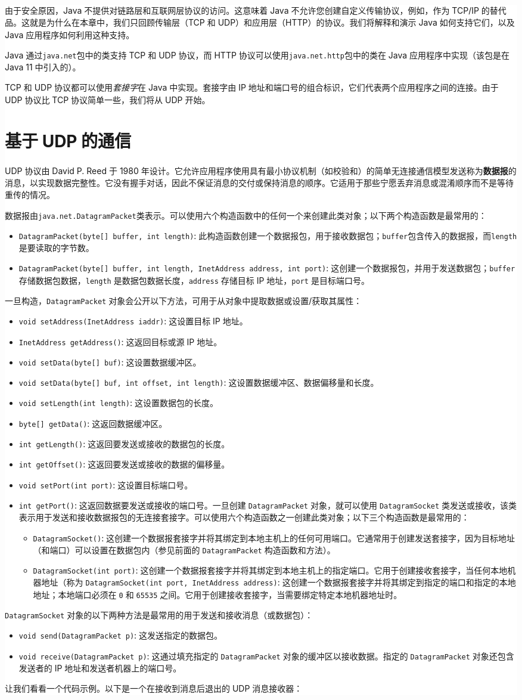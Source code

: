 由于安全原因，Java 不提供对链路层和互联网层协议的访问。这意味着 Java 不允许您创建自定义传输协议，例如，作为 TCP/IP 的替代品。这就是为什么在本章中，我们只回顾传输层（TCP 和 UDP）和应用层（HTTP）的协议。我们将解释和演示 Java 如何支持它们，以及 Java 应用程序如何利用这种支持。

Java 通过`java.net`包中的类支持 TCP 和 UDP 协议，而 HTTP 协议可以使用`java.net.http`包中的类在 Java 应用程序中实现（该包是在 Java 11 中引入的）。

TCP 和 UDP 协议都可以使用*套接字*在 Java 中实现。套接字由 IP 地址和端口号的组合标识，它们代表两个应用程序之间的连接。由于 UDP 协议比 TCP 协议简单一些，我们将从 UDP 开始。

# 基于 UDP 的通信

UDP 协议由 David P. Reed 于 1980 年设计。它允许应用程序使用具有最小协议机制（如校验和）的简单无连接通信模型发送称为**数据报**的消息，以实现数据完整性。它没有握手对话，因此不保证消息的交付或保持消息的顺序。它适用于那些宁愿丢弃消息或混淆顺序而不是等待重传的情况。

数据报由`java.net.DatagramPacket`类表示。可以使用六个构造函数中的任何一个来创建此类对象；以下两个构造函数是最常用的：

+   `DatagramPacket(byte[] buffer, int length)`: 此构造函数创建一个数据报包，用于接收数据包；`buffer`包含传入的数据报，而`length`是要读取的字节数。

+   `DatagramPacket(byte[] buffer, int length, InetAddress address, int port)`: 这创建一个数据报包，并用于发送数据包；`buffer` 存储数据包数据，`length` 是数据包数据长度，`address` 存储目标 IP 地址，`port` 是目标端口号。

一旦构造，`DatagramPacket` 对象会公开以下方法，可用于从对象中提取数据或设置/获取其属性：

+   `void setAddress(InetAddress iaddr)`: 这设置目标 IP 地址。

+   `InetAddress getAddress()`: 这返回目标或源 IP 地址。

+   `void setData(byte[] buf)`: 这设置数据缓冲区。

+   `void setData(byte[] buf, int offset, int length)`: 这设置数据缓冲区、数据偏移量和长度。

+   `void setLength(int length)`: 这设置数据包的长度。

+   `byte[] getData()`: 这返回数据缓冲区。

+   `int getLength()`: 这返回要发送或接收的数据包的长度。

+   `int getOffset()`: 这返回要发送或接收的数据的偏移量。

+   `void setPort(int port)`: 这设置目标端口号。

+   `int getPort()`: 这返回数据要发送或接收的端口号。一旦创建 `DatagramPacket` 对象，就可以使用 `DatagramSocket` 类发送或接收，该类表示用于发送和接收数据报包的无连接套接字。可以使用六个构造函数之一创建此类对象；以下三个构造函数是最常用的：

    +   `DatagramSocket()`: 这创建一个数据报套接字并将其绑定到本地主机上的任何可用端口。它通常用于创建发送套接字，因为目标地址（和端口）可以设置在数据包内（参见前面的 `DatagramPacket` 构造函数和方法）。

    +   `DatagramSocket(int port)`: 这创建一个数据报套接字并将其绑定到本地主机上的指定端口。它用于创建接收套接字，当任何本地机器地址（称为 `DatagramSocket(int port, InetAddress address)`: 这创建一个数据报套接字并将其绑定到指定的端口和指定的本地地址；本地端口必须在 `0` 和 `65535` 之间。它用于创建接收套接字，当需要绑定特定本地机器地址时。

`DatagramSocket` 对象的以下两种方法是最常用的用于发送和接收消息（或数据包）：

+   `void send(DatagramPacket p)`: 这发送指定的数据包。

+   `void receive(DatagramPacket p)`: 这通过填充指定的 `DatagramPacket` 对象的缓冲区以接收数据。指定的 `DatagramPacket` 对象还包含发送者的 IP 地址和发送者机器上的端口号。

让我们看看一个代码示例。以下是一个在接收到消息后退出的 UDP 消息接收器：
